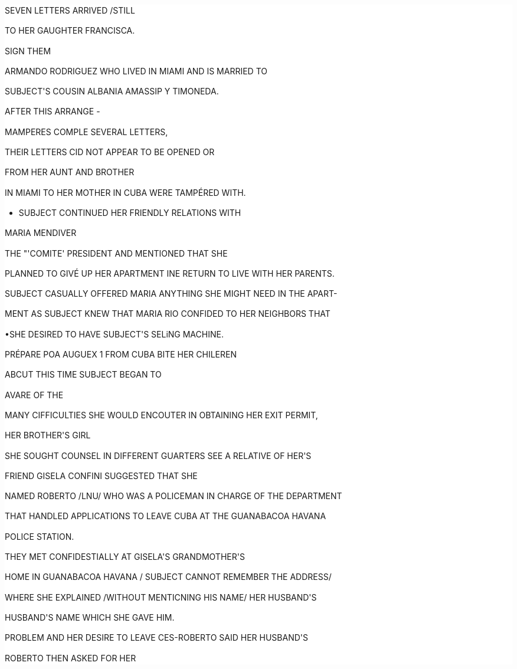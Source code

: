 SEVEN LETTERS ARRIVED /STILL

TO HER GAUGHTER FRANCISCA.

SIGN THEM

ARMANDO RODRIGUEZ WHO LIVED IN MIAMI AND IS MARRIED TO

SUBJECT'S COUSIN ALBANIA AMASSIP Y TIMONEDA.

AFTER THIS ARRANGE -

MAMPERES COMPLE SEVERAL LETTERS,

THEIR LETTERS CID NOT APPEAR TO BE OPENED OR

FROM HER AUNT AND BROTHER

IN MIAMI TO HER MOTHER IN CUBA WERE TAMPÉRED WITH.

- SUBJECT CONTINUED HER FRIENDLY RELATIONS WITH

MARIA MENDIVER

THE "'COMITE' PRESIDENT AND MENTIONED THAT SHE

PLANNED TO GIVÉ UP HER APARTMENT INE RETURN TO LIVE WITH HER PARENTS.

SUBJECT CASUALLY OFFERED MARIA ANYTHING SHE MIGHT NEED IN THE APART-

MENT AS SUBJECT KNEW THAT MARIA RIO CONFIDED TO HER NEIGHBORS THAT

•SHE DESIRED TO HAVE SUBJECT'S SELiNG MACHINE.

PRÉPARE POA AUGUEX 1 FROM CUBA BITE HER CHILEREN

ABCUT THIS TIME SUBJECT BEGAN TO

AVARE OF THE

MANY CIFFICULTIES SHE WOULD ENCOUTER IN OBTAINING HER EXIT PERMIT,

HER BROTHER'S GIRL

SHE SOUGHT COUNSEL IN DIFFERENT GUARTERS SEE A RELATIVE OF HER'S

FRIEND GISELA CONFINI SUGGESTED THAT SHE

NAMED ROBERTO /LNU/ WHO WAS A POLICEMAN IN CHARGE OF THE DEPARTMENT

THAT HANDLED APPLICATIONS TO LEAVE CUBA AT THE GUANABACOA HAVANA

POLICE STATION.

THEY MET CONFIDESTIALLY AT GISELA'S GRANDMOTHER'S

HOME IN GUANABACOA HAVANA / SUBJECT CANNOT REMEMBER THE ADDRESS/

WHERE SHE EXPLAINED /WITHOUT MENTICNING HIS NAME/ HER HUSBAND'S

HUSBAND'S NAME WHICH SHE GAVE HIM.

PROBLEM AND HER DESIRE TO LEAVE CES-ROBERTO SAID HER HUSBAND'S

ROBERTO THEN ASKED FOR HER
